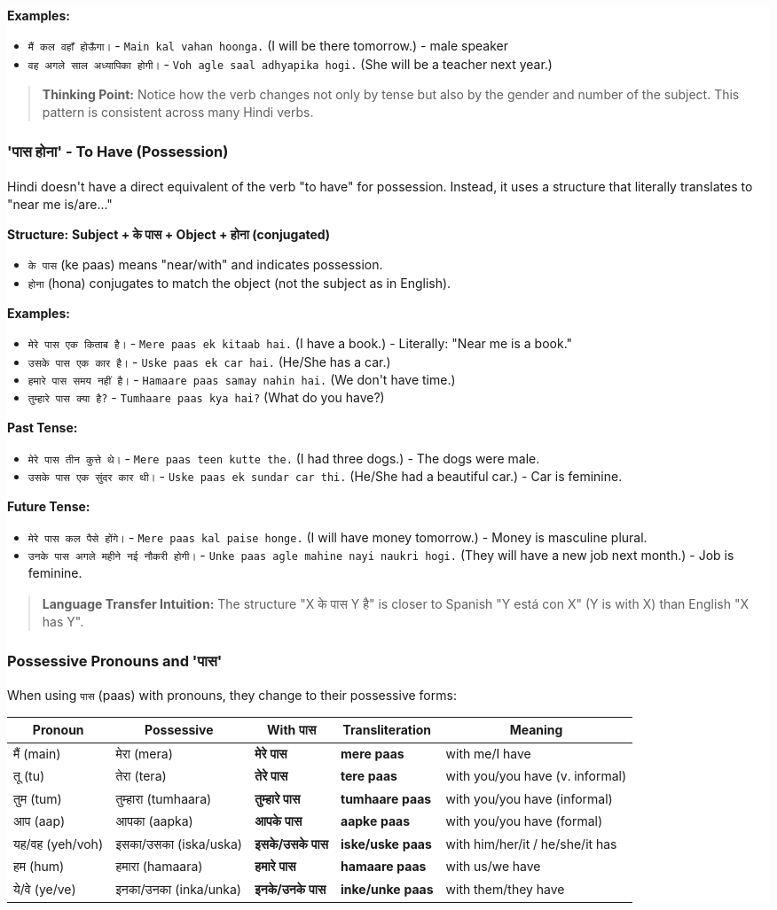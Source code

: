 **Examples:**
* `मैं कल वहाँ होऊँगा।` - `Main kal vahan hoonga.` (I will be there tomorrow.) - male speaker
* `वह अगले साल अध्यापिका होगी।` - `Voh agle saal adhyapika hogi.` (She will be a teacher next year.)

> **Thinking Point:** Notice how the verb changes not only by tense but also by the gender and number of the subject. This pattern is consistent across many Hindi verbs.

### 'पास होना' - To Have (Possession)

Hindi doesn't have a direct equivalent of the verb "to have" for possession. Instead, it uses a structure that literally translates to "near me is/are..."

**Structure:** **Subject + के पास + Object + होना (conjugated)**

* `के पास` (ke paas) means "near/with" and indicates possession.
* `होना` (hona) conjugates to match the object (not the subject as in English).

**Examples:**
* `मेरे पास एक किताब है।` - `Mere paas ek kitaab hai.` (I have a book.) - Literally: "Near me is a book."
* `उसके पास एक कार है।` - `Uske paas ek car hai.` (He/She has a car.)
* `हमारे पास समय नहीं है।` - `Hamaare paas samay nahin hai.` (We don't have time.)
* `तुम्हारे पास क्या है?` - `Tumhaare paas kya hai?` (What do you have?)

**Past Tense:**
* `मेरे पास तीन कुत्ते थे।` - `Mere paas teen kutte the.` (I had three dogs.) - The dogs were male.
* `उसके पास एक सुंदर कार थी।` - `Uske paas ek sundar car thi.` (He/She had a beautiful car.) - Car is feminine.

**Future Tense:**
* `मेरे पास कल पैसे होंगे।` - `Mere paas kal paise honge.` (I will have money tomorrow.) - Money is masculine plural.
* `उनके पास अगले महीने नई नौकरी होगी।` - `Unke paas agle mahine nayi naukri hogi.` (They will have a new job next month.) - Job is feminine.

> **Language Transfer Intuition:** The structure "X के पास Y है" is closer to Spanish "Y está con X" (Y is with X) than English "X has Y".

### Possessive Pronouns and 'पास'

When using `पास` (paas) with pronouns, they change to their possessive forms:

| Pronoun | Possessive | With पास | Transliteration | Meaning |
|---------|------------|---------|----------------|---------|
| मैं (main) | मेरा (mera) | **मेरे पास** | **mere paas** | with me/I have |
| तू (tu) | तेरा (tera) | **तेरे पास** | **tere paas** | with you/you have (v. informal) |
| तुम (tum) | तुम्हारा (tumhaara) | **तुम्हारे पास** | **tumhaare paas** | with you/you have (informal) |
| आप (aap) | आपका (aapka) | **आपके पास** | **aapke paas** | with you/you have (formal) |
| यह/वह (yeh/voh) | इसका/उसका (iska/uska) | **इसके/उसके पास** | **iske/uske paas** | with him/her/it / he/she/it has |
| हम (hum) | हमारा (hamaara) | **हमारे पास** | **hamaare paas** | with us/we have |
| ये/वे (ye/ve) | इनका/उनका (inka/unka) | **इनके/उनके पास** | **inke/unke paas** | with them/they have |
